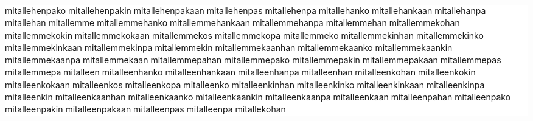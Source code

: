 mitallehenpako
mitallehenpakin
mitallehenpakaan
mitallehenpas
mitallehenpa
mitallehanko
mitallehankaan
mitallehanpa
mitallehan
mitallemme
mitallemmehanko
mitallemmehankaan
mitallemmehanpa
mitallemmehan
mitallemmekohan
mitallemmekokin
mitallemmekokaan
mitallemmekos
mitallemmekopa
mitallemmeko
mitallemmekinhan
mitallemmekinko
mitallemmekinkaan
mitallemmekinpa
mitallemmekin
mitallemmekaanhan
mitallemmekaanko
mitallemmekaankin
mitallemmekaanpa
mitallemmekaan
mitallemmepahan
mitallemmepako
mitallemmepakin
mitallemmepakaan
mitallemmepas
mitallemmepa
mitalleen
mitalleenhanko
mitalleenhankaan
mitalleenhanpa
mitalleenhan
mitalleenkohan
mitalleenkokin
mitalleenkokaan
mitalleenkos
mitalleenkopa
mitalleenko
mitalleenkinhan
mitalleenkinko
mitalleenkinkaan
mitalleenkinpa
mitalleenkin
mitalleenkaanhan
mitalleenkaanko
mitalleenkaankin
mitalleenkaanpa
mitalleenkaan
mitalleenpahan
mitalleenpako
mitalleenpakin
mitalleenpakaan
mitalleenpas
mitalleenpa
mitallekohan